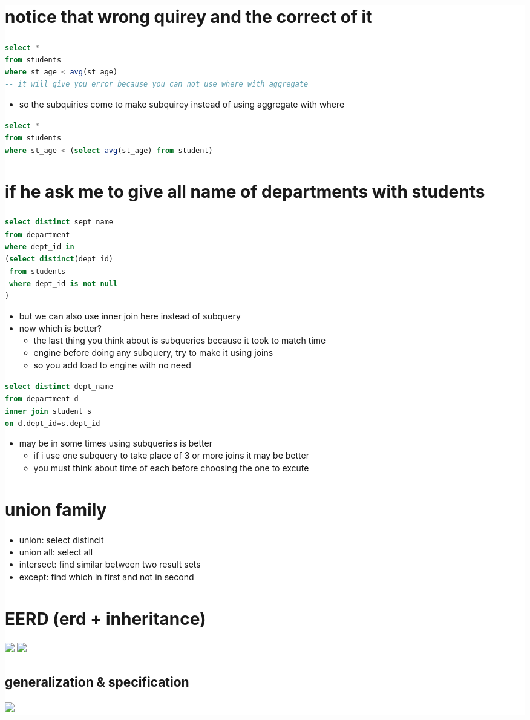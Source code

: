 # notice that wrong quirey and the correct of it 
```sql
select * 
from students 
where st_age < avg(st_age) 
-- it will give you error because you can not use where with aggregate
```
- so the subquiries come to make subquirey instead of using aggregate with where
```sql
select * 
from students 
where st_age < (select avg(st_age) from student)
``` 

# if he ask me to give all name of departments with students
```sql
select distinct sept_name
from department
where dept_id in 
(select distinct(dept_id)
 from students 
 where dept_id is not null
)
```
- but we can also use inner join here instead of subquery
- now which is better?
  - the last thing you think about is subqueries because it took to match time 
  - engine before doing any subquery, try to make it using joins
  - so you add load to engine with no need 

```sql
select distinct dept_name 
from department d
inner join student s
on d.dept_id=s.dept_id
```
- may be in some times using subqueries is better 
  - if i use one subquery to take place of 3 or more joins it may be better
  - you must think about time of each before choosing the one to excute

# union family
- union: select distincit
- union all: select all
- intersect: find similar between two result sets
- except: find which in first and not in second

# EERD (erd + inheritance)
![](./images/eerd.jpg)
![](./images/eerd2.jpg)
## generalization & specification
![](./images/eerd3.jpg)
